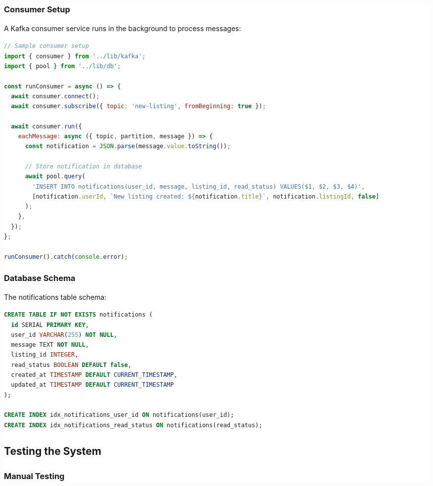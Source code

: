### Consumer Setup

A Kafka consumer service runs in the background to process messages:

```javascript
// Sample consumer setup
import { consumer } from '../lib/kafka';
import { pool } from '../lib/db';

const runConsumer = async () => {
  await consumer.connect();
  await consumer.subscribe({ topic: 'new-listing', fromBeginning: true });

  await consumer.run({
    eachMessage: async ({ topic, partition, message }) => {
      const notification = JSON.parse(message.value.toString());
      
      // Store notification in database
      await pool.query(
        'INSERT INTO notifications(user_id, message, listing_id, read_status) VALUES($1, $2, $3, $4)',
        [notification.userId, `New listing created: ${notification.title}`, notification.listingId, false]
      );
    },
  });
};

runConsumer().catch(console.error);
```

### Database Schema

The notifications table schema:

```sql
CREATE TABLE IF NOT EXISTS notifications (
  id SERIAL PRIMARY KEY,
  user_id VARCHAR(255) NOT NULL,
  message TEXT NOT NULL,
  listing_id INTEGER,
  read_status BOOLEAN DEFAULT false,
  created_at TIMESTAMP DEFAULT CURRENT_TIMESTAMP,
  updated_at TIMESTAMP DEFAULT CURRENT_TIMESTAMP
);

CREATE INDEX idx_notifications_user_id ON notifications(user_id);
CREATE INDEX idx_notifications_read_status ON notifications(read_status);
```

## Testing the System

### Manual Testing
